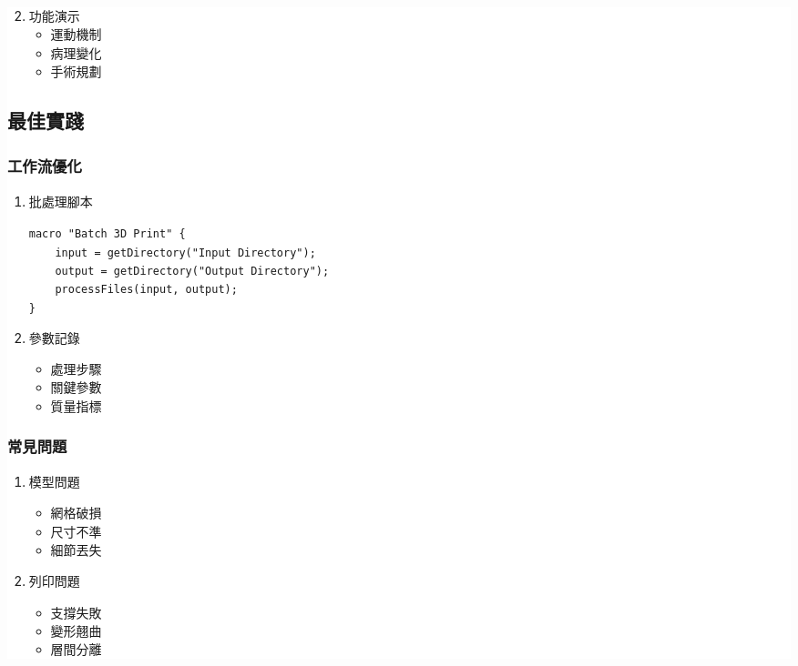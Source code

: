 2. 功能演示
   - 運動機制
   - 病理變化
   - 手術規劃

## 最佳實踐

### 工作流優化
1. 批處理腳本
   ```
   macro "Batch 3D Print" {
       input = getDirectory("Input Directory");
       output = getDirectory("Output Directory");
       processFiles(input, output);
   }
   ```

2. 參數記錄
   - 處理步驟
   - 關鍵參數
   - 質量指標

### 常見問題
1. 模型問題
   - 網格破損
   - 尺寸不準
   - 細節丟失

2. 列印問題
   - 支撐失敗
   - 變形翹曲
   - 層間分離 